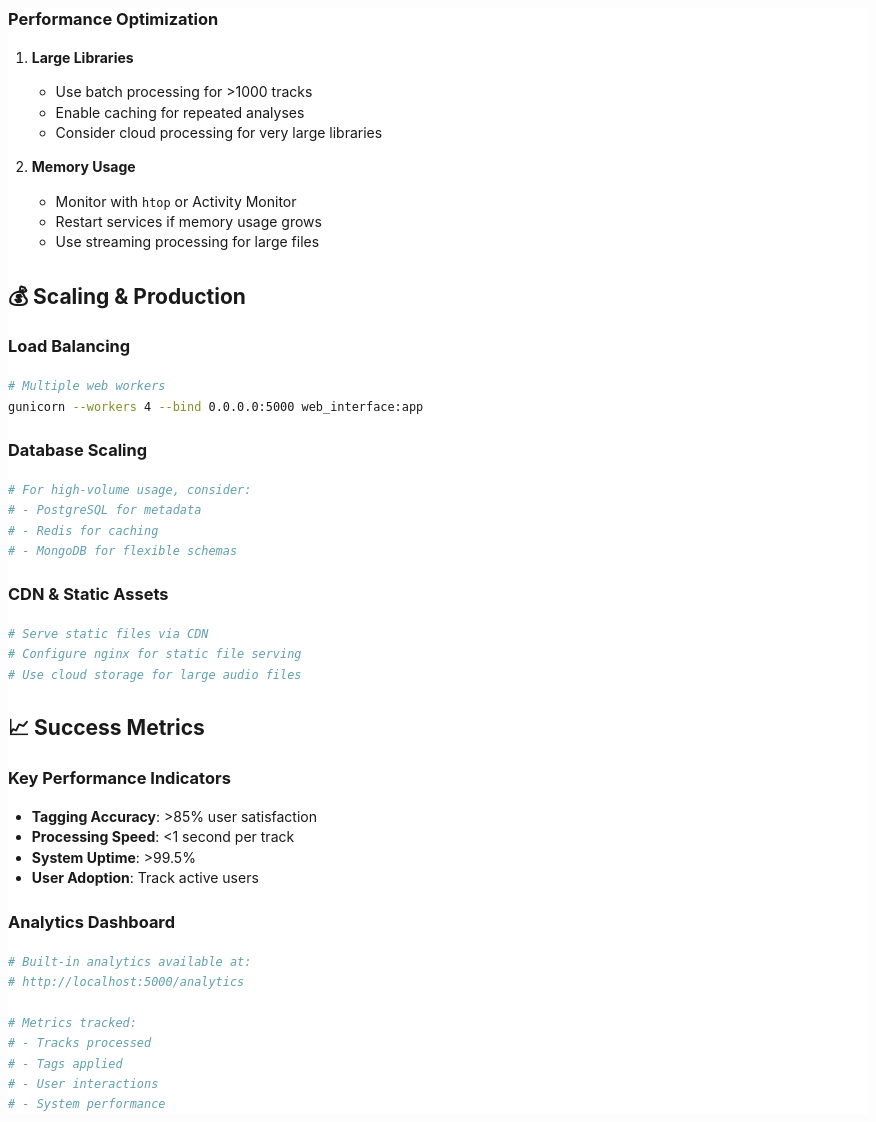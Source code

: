 ### Performance Optimization

1. **Large Libraries**
   - Use batch processing for >1000 tracks
   - Enable caching for repeated analyses
   - Consider cloud processing for very large libraries

2. **Memory Usage**
   - Monitor with `htop` or Activity Monitor
   - Restart services if memory usage grows
   - Use streaming processing for large files

## 💰 **Scaling & Production**

### Load Balancing
```bash
# Multiple web workers
gunicorn --workers 4 --bind 0.0.0.0:5000 web_interface:app
```

### Database Scaling
```python
# For high-volume usage, consider:
# - PostgreSQL for metadata
# - Redis for caching
# - MongoDB for flexible schemas
```

### CDN & Static Assets
```bash
# Serve static files via CDN
# Configure nginx for static file serving
# Use cloud storage for large audio files
```

## 📈 **Success Metrics**

### Key Performance Indicators
- **Tagging Accuracy**: >85% user satisfaction
- **Processing Speed**: <1 second per track
- **System Uptime**: >99.5%
- **User Adoption**: Track active users

### Analytics Dashboard
```python
# Built-in analytics available at:
# http://localhost:5000/analytics

# Metrics tracked:
# - Tracks processed
# - Tags applied
# - User interactions
# - System performance
```
